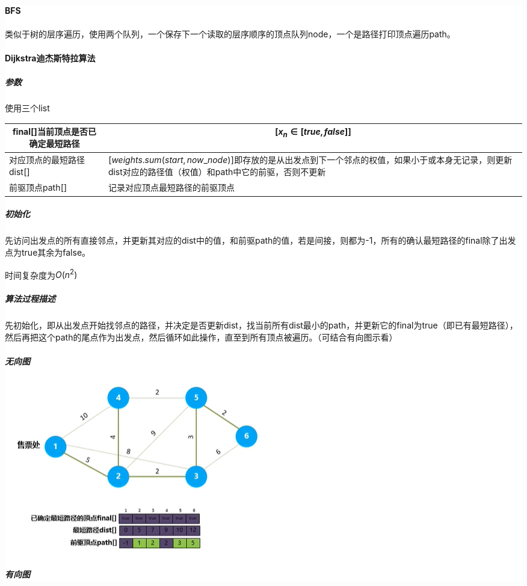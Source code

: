 #### BFS

类似于树的层序遍历，使用两个队列，一个保存下一个读取的层序顺序的顶点队列node，一个是路径打印顶点遍历path。

#### Dijkstra迪杰斯特拉算法

##### 参数

使用三个list

| final[]当前顶点是否已确定最短路径 | $[x_n\in[true,false]]$                                       |
| --------------------------------- | ------------------------------------------------------------ |
| 对应顶点的最短路径dist[]          | $[weights.sum(start,now\_node)]$即存放的是从出发点到下一个邻点的权值，如果小于或本身无记录，则更新dist对应的路径值（权值）和path中它的前驱，否则不更新 |
| 前驱顶点path[]                    | 记录对应顶点最短路径的前驱顶点                               |

##### 初始化

先访问出发点的所有直接邻点，并更新其对应的dist中的值，和前驱path的值，若是间接，则都为-1，所有的确认最短路径的final除了出发点为true其余为false。

时间复杂度为$O(n^2)$

##### 算法过程描述

先初始化，即从出发点开始找邻点的路径，并决定是否更新dist，找当前所有dist最小的path，并更新它的final为true（即已有最短路径），然后再把这个path的尾点作为出发点，然后循环如此操作，直至到所有顶点被遍历。（可结合有向图示看）

##### 无向图

![image-20221108191239790](.\dijkstra算法过程图示.png)



##### 有向图
